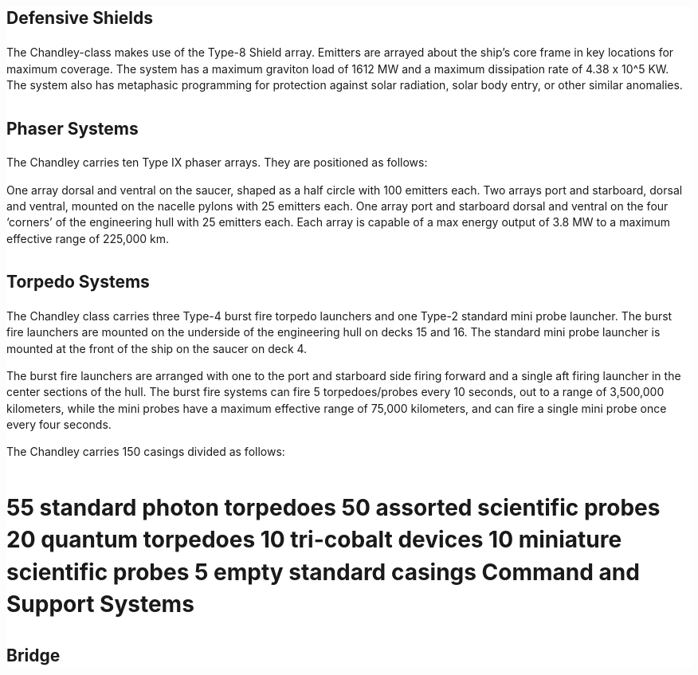 Defensive Shields
-----------------

The Chandley-class makes use of the Type-8 Shield array. Emitters are
arrayed about the ship’s core frame in key locations for maximum
coverage. The system has a maximum graviton load of 1612 MW and a
maximum dissipation rate of 4.38 x 10\^5 KW. The system also has
metaphasic programming for protection against solar radiation, solar
body entry, or other similar anomalies.

Phaser Systems
--------------

The Chandley carries ten Type IX phaser arrays. They are positioned as
follows:

One array dorsal and ventral on the saucer, shaped as a half circle with
100 emitters each.
Two arrays port and starboard, dorsal and ventral, mounted on the
nacelle pylons with 25 emitters each.
One array port and starboard dorsal and ventral on the four ‘corners’ of
the engineering hull with 25 emitters each.
Each array is capable of a max energy output of 3.8 MW to a maximum
effective range of 225,000 km.

Torpedo Systems
---------------

The Chandley class carries three Type-4 burst fire torpedo launchers and
one Type-2 standard mini probe launcher. The burst fire launchers are
mounted on the underside of the engineering hull on decks 15 and 16. The
standard mini probe launcher is mounted at the front of the ship on the
saucer on deck 4.

The burst fire launchers are arranged with one to the port and starboard
side firing forward and a single aft firing launcher in the center
sections of the hull. The burst fire systems can fire 5 torpedoes/probes
every 10 seconds, out to a range of 3,500,000 kilometers, while the mini
probes have a maximum effective range of 75,000 kilometers, and can fire
a single mini probe once every four seconds.

The Chandley carries 150 casings divided as follows:

55 standard photon torpedoes
50 assorted scientific probes
20 quantum torpedoes
10 tri-cobalt devices
10 miniature scientific probes
5 empty standard casings
Command and Support Systems
===========================

Bridge
------
